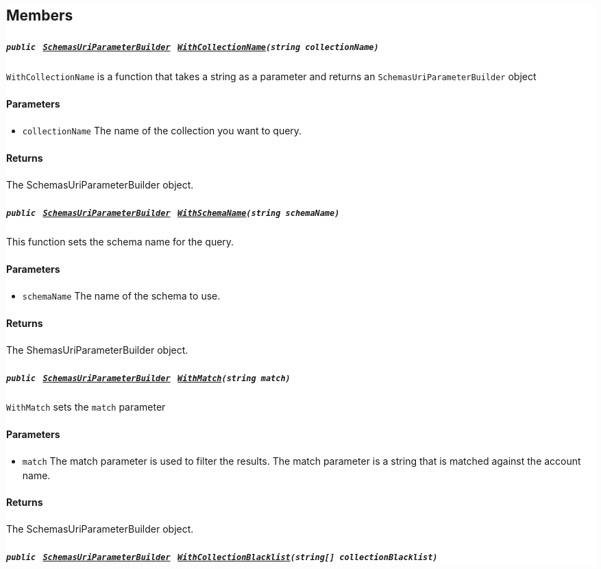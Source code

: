 ## Members

##### `public ` [`SchemasUriParameterBuilder`](#class_atomic_assets_api_client_1_1_schemas_1_1_schemas_uri_parameter_builder)` ` [`WithCollectionName`](#class_atomic_assets_api_client_1_1_schemas_1_1_schemas_uri_parameter_builder_1af3432832f998b281e1d7e7df2497ce57)`(string collectionName)` 

`WithCollectionName` is a function that takes a string as a parameter and returns an `SchemasUriParameterBuilder` object

#### Parameters
* `collectionName` The name of the collection you want to query.

#### Returns
The SchemasUriParameterBuilder object.

##### `public ` [`SchemasUriParameterBuilder`](#class_atomic_assets_api_client_1_1_schemas_1_1_schemas_uri_parameter_builder)` ` [`WithSchemaName`](#class_atomic_assets_api_client_1_1_schemas_1_1_schemas_uri_parameter_builder_1aa1572666f2afe6b6422daff1d7c27f71)`(string schemaName)` 

This function sets the schema name for the query.

#### Parameters
* `schemaName` The name of the schema to use.

#### Returns
The ShemasUriParameterBuilder object.

##### `public ` [`SchemasUriParameterBuilder`](#class_atomic_assets_api_client_1_1_schemas_1_1_schemas_uri_parameter_builder)` ` [`WithMatch`](#class_atomic_assets_api_client_1_1_schemas_1_1_schemas_uri_parameter_builder_1aa2b7800ca324592d54ce2de19b2b8d19)`(string match)` 

`WithMatch` sets the `match` parameter

#### Parameters
* `match` The match parameter is used to filter the results. The match parameter is a string that is matched against the account name.

#### Returns
The SchemasUriParameterBuilder object.

##### `public ` [`SchemasUriParameterBuilder`](#class_atomic_assets_api_client_1_1_schemas_1_1_schemas_uri_parameter_builder)` ` [`WithCollectionBlacklist`](#class_atomic_assets_api_client_1_1_schemas_1_1_schemas_uri_parameter_builder_1a72b75064f56cbac34561576ca226be69)`(string[] collectionBlacklist)` 
